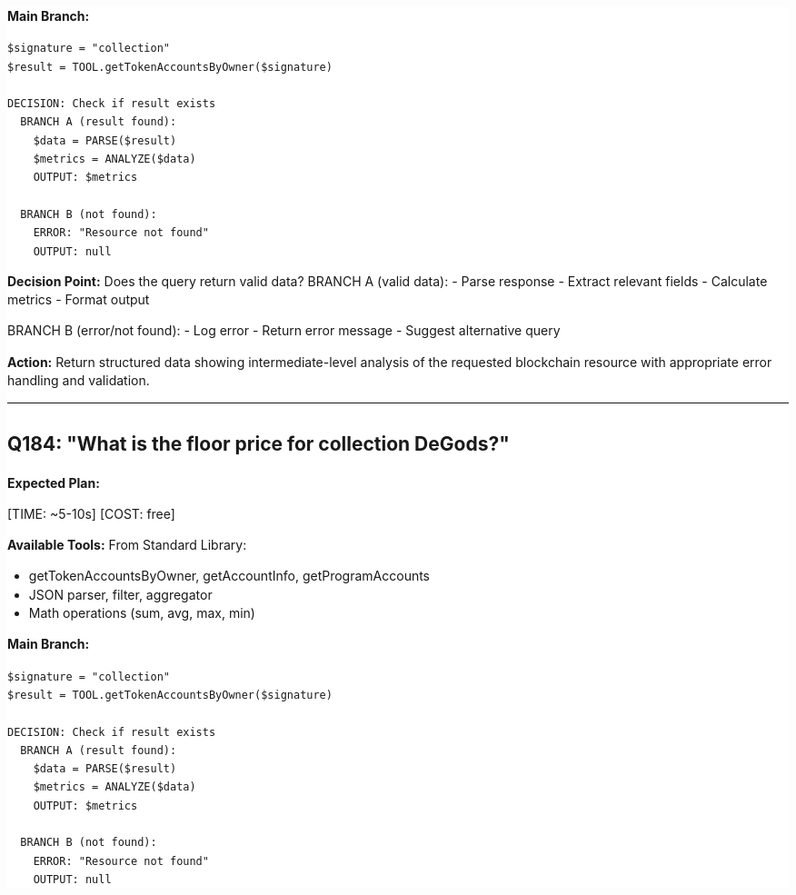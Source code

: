 **Main Branch:**
```
$signature = "collection"
$result = TOOL.getTokenAccountsByOwner($signature)

DECISION: Check if result exists
  BRANCH A (result found):
    $data = PARSE($result)
    $metrics = ANALYZE($data)
    OUTPUT: $metrics

  BRANCH B (not found):
    ERROR: "Resource not found"
    OUTPUT: null
```

**Decision Point:** Does the query return valid data?
  BRANCH A (valid data):
    - Parse response
    - Extract relevant fields
    - Calculate metrics
    - Format output

  BRANCH B (error/not found):
    - Log error
    - Return error message
    - Suggest alternative query

**Action:**
Return structured data showing intermediate-level analysis of the requested blockchain resource with appropriate error handling and validation.

---

## Q184: "What is the floor price for collection DeGods?"

**Expected Plan:**

[TIME: ~5-10s] [COST: free]

**Available Tools:**
From Standard Library:
  - getTokenAccountsByOwner, getAccountInfo, getProgramAccounts
  - JSON parser, filter, aggregator
  - Math operations (sum, avg, max, min)

**Main Branch:**
```
$signature = "collection"
$result = TOOL.getTokenAccountsByOwner($signature)

DECISION: Check if result exists
  BRANCH A (result found):
    $data = PARSE($result)
    $metrics = ANALYZE($data)
    OUTPUT: $metrics

  BRANCH B (not found):
    ERROR: "Resource not found"
    OUTPUT: null
```
